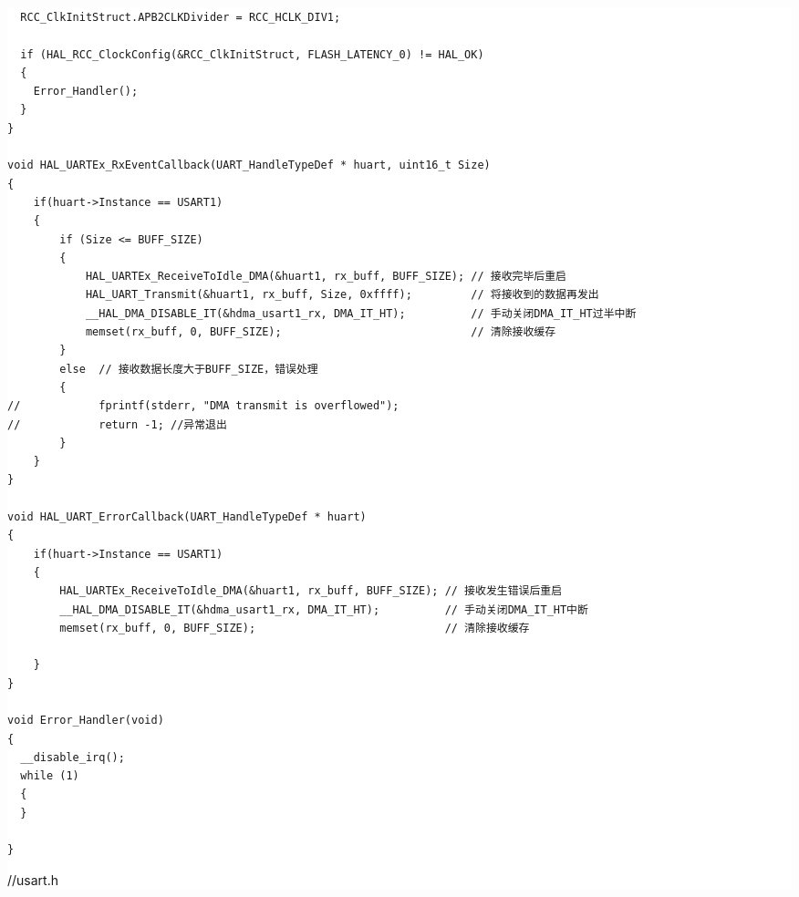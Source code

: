 ```
  RCC_ClkInitStruct.APB2CLKDivider = RCC_HCLK_DIV1;

  if (HAL_RCC_ClockConfig(&RCC_ClkInitStruct, FLASH_LATENCY_0) != HAL_OK)
  {
    Error_Handler();
  }
}

void HAL_UARTEx_RxEventCallback(UART_HandleTypeDef * huart, uint16_t Size)
{
    if(huart->Instance == USART1)
    {
        if (Size <= BUFF_SIZE)
        {
            HAL_UARTEx_ReceiveToIdle_DMA(&huart1, rx_buff, BUFF_SIZE); // 接收完毕后重启
            HAL_UART_Transmit(&huart1, rx_buff, Size, 0xffff);         // 将接收到的数据再发出
            __HAL_DMA_DISABLE_IT(&hdma_usart1_rx, DMA_IT_HT);		   // 手动关闭DMA_IT_HT过半中断
            memset(rx_buff, 0, BUFF_SIZE);							   // 清除接收缓存
        }
        else  // 接收数据长度大于BUFF_SIZE，错误处理
        {
//            fprintf(stderr, "DMA transmit is overflowed");
//			  return -1; //异常退出
        }
    }
}

void HAL_UART_ErrorCallback(UART_HandleTypeDef * huart)
{
    if(huart->Instance == USART1)
    {
		HAL_UARTEx_ReceiveToIdle_DMA(&huart1, rx_buff, BUFF_SIZE); // 接收发生错误后重启
		__HAL_DMA_DISABLE_IT(&hdma_usart1_rx, DMA_IT_HT);		   // 手动关闭DMA_IT_HT中断
		memset(rx_buff, 0, BUFF_SIZE);							   // 清除接收缓存
        
    }
}

void Error_Handler(void)
{
  __disable_irq();
  while (1)
  {
  }

}

```

//usart.h
